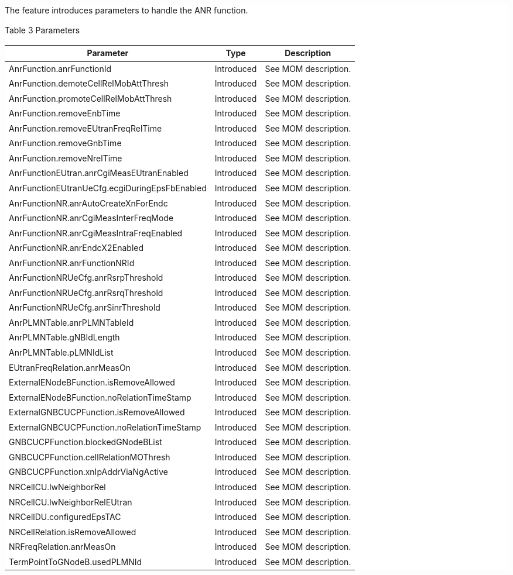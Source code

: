 The feature introduces parameters to handle the ANR function.

Table 3   Parameters

| Parameter                                               | Type       | Description          |
|---------------------------------------------------------|------------|----------------------|
| AnrFunction.anrFunctionId                               | Introduced | See MOM description. |
| AnrFunction.demoteCellRelMobAttThresh                   | Introduced | See MOM description. |
| AnrFunction.promoteCellRelMobAttThresh                  | Introduced | See MOM description. |
| AnrFunction.removeEnbTime                               | Introduced | See MOM description. |
| AnrFunction.removeEUtranFreqRelTime                     | Introduced | See MOM description. |
| AnrFunction.removeGnbTime                               | Introduced | See MOM description. |
| AnrFunction.removeNrelTime                              | Introduced | See MOM description. |
| AnrFunctionEUtran.anrCgiMeasEUtranEnabled               | Introduced | See MOM description. |
| AnrFunctionEUtranUeCfg.ecgiDuringEpsFbEnabled           | Introduced | See MOM description. |
| AnrFunctionNR.anrAutoCreateXnForEndc                    | Introduced | See MOM description. |
| AnrFunctionNR.anrCgiMeasInterFreqMode                   | Introduced | See MOM description. |
| AnrFunctionNR.anrCgiMeasIntraFreqEnabled                | Introduced | See MOM description. |
| AnrFunctionNR.anrEndcX2Enabled                          | Introduced | See MOM description. |
| AnrFunctionNR.anrFunctionNRId                           | Introduced | See MOM description. |
| AnrFunctionNRUeCfg.anrRsrpThreshold                     | Introduced | See MOM description. |
| AnrFunctionNRUeCfg.anrRsrqThreshold                     | Introduced | See MOM description. |
| AnrFunctionNRUeCfg.anrSinrThreshold                     | Introduced | See MOM description. |
| AnrPLMNTable.anrPLMNTableId                             | Introduced | See MOM description. |
| AnrPLMNTable.gNBIdLength                                | Introduced | See MOM description. |
| AnrPLMNTable.pLMNIdList                                 | Introduced | See MOM description. |
| EUtranFreqRelation.anrMeasOn                            | Introduced | See MOM description. |
| ExternalENodeBFunction.isRemoveAllowed                  | Introduced | See MOM description. |
| ExternalENodeBFunction.noRelationTimeStamp              | Introduced | See MOM description. |
| ExternalGNBCUCPFunction.isRemoveAllowed                 | Introduced | See MOM description. |
| ExternalGNBCUCPFunction.noRelationTimeStamp             | Introduced | See MOM description. |
| GNBCUCPFunction.blockedGNodeBList                       | Introduced | See MOM description. |
| GNBCUCPFunction.cellRelationMOThresh                    | Introduced | See MOM description. |
| GNBCUCPFunction.xnIpAddrViaNgActive                     | Introduced | See MOM description. |
| NRCellCU.lwNeighborRel                                  | Introduced | See MOM description. |
| NRCellCU.lwNeighborRelEUtran                            | Introduced | See MOM description. |
| NRCellDU.configuredEpsTAC                               | Introduced | See MOM description. |
| NRCellRelation.isRemoveAllowed                          | Introduced | See MOM description. |
| NRFreqRelation.anrMeasOn                                | Introduced | See MOM description. |
| TermPointToGNodeB.usedPLMNId                            | Introduced | See MOM description. |